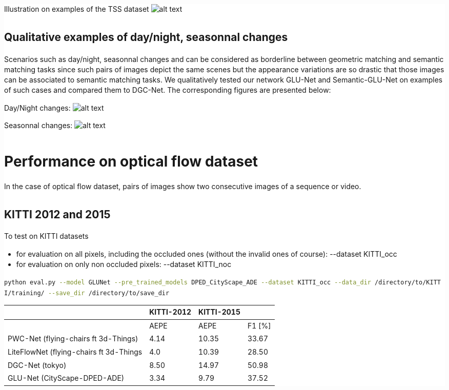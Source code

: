 Illustration on examples of the TSS dataset
![alt text](/images/TSS-more.jpg)


## Qualitative examples of day/night, seasonnal changes

Scenarios such as day/night, seasonnal changes and can be considered as borderline between geometric matching and semantic matching tasks
since such pairs of images depict the same scenes but the appearance variations are so drastic that those images can be associated to
semantic matching tasks. We qualitatively tested our network GLU-Net and Semantic-GLU-Net on examples of such cases and compared them to DGC-Net. 
The corresponding figures are presented below:

Day/Night changes:
![alt text](/images/day-night.jpg)


Seasonnal changes:
![alt text](/images/seasonnal_changes.jpg)



# Performance on optical flow dataset 


In the case of optical flow dataset, pairs of images show two consecutive images of a sequence or video. 

## KITTI 2012 and 2015

To test on KITTI datasets
* for evaluation on all pixels, including the occluded ones (without the invalid ones of course): --dataset KITTI_occ
* for evaluation on only non occluded pixels: --dataset KITTI_noc

```bash
python eval.py --model GLUNet --pre_trained_models DPED_CityScape_ADE --dataset KITTI_occ --data_dir /directory/to/KITTI/training/ --save_dir /directory/to/save_dir 

```

|             | KITTI-2012 | KITTI-2015 |         |
|-------------|------------|------------|---------|
|             | AEPE       | AEPE       | F1  [%] |
| PWC-Net (flying-chairs ft 3d-Things)    | 4.14       | 10.35      | 33.67   |
| LiteFlowNet (flying-chairs ft 3d-Things| 4.0        | 10.39      | 28.50   |
| DGC-Net  (tokyo)   | 8.50       | 14.97      | 50.98   |
| GLU-Net  (CityScape-DPED-ADE)   | 3.34       | 9.79       | 37.52   |
